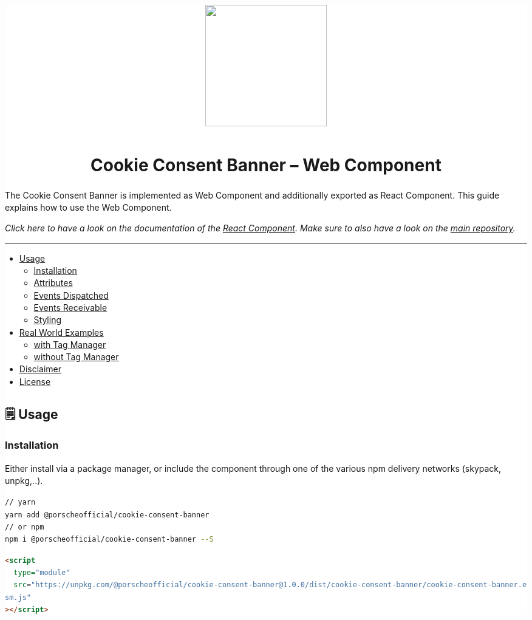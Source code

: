 <div align="center">
  <a target="_blank" rel="noopener noreferrer" href="https://github.com/porscheofficial/cookie-consent-banner/">
    <img src="https://github.com/porscheofficial/cookie-consent-banner/raw/main/assets/logo.svg" alt="" width="200" height="200"/>
  </a>

# Cookie Consent Banner – Web Component

</div>

The Cookie Consent Banner is implemented as Web Component and additionally exported as React Component.
This guide explains how to use the Web Component.

_Click here to have a look on the documentation of the [React Component](https://github.com/porscheofficial/cookie-consent-banner/tree/main/packages/cookie-consent-banner-react)._
_Make sure to also have a look on the [main repository](https://github.com/porscheofficial/cookie-consent-banner)._

---

- [Usage](#spiral_notepad-usage)
  - [Installation](#installation)
  - [Attributes](#attributes)
  - [Events Dispatched](#events-dispatched-by-the-component)
  - [Events Receivable](#events-receivable-by-the-component)
  - [Styling](#styling)
- [Real World Examples](#rocket-real-world-examples)
  - [with Tag Manager](#with-tag-manager)
  - [without Tag Manager](#without-tag-manager)
- [Disclaimer](#disclaimer)
- [License](#license)

## :spiral_notepad: Usage

### Installation

Either install via a package manager, or include the component through one of the various npm delivery networks (skypack, unpkg,..).

```bash
// yarn
yarn add @porscheofficial/cookie-consent-banner
// or npm
npm i @porscheofficial/cookie-consent-banner --S
```

```html
<script
  type="module"
  src="https://unpkg.com/@porscheofficial/cookie-consent-banner@1.0.0/dist/cookie-consent-banner/cookie-consent-banner.esm.js"
></script>
```
